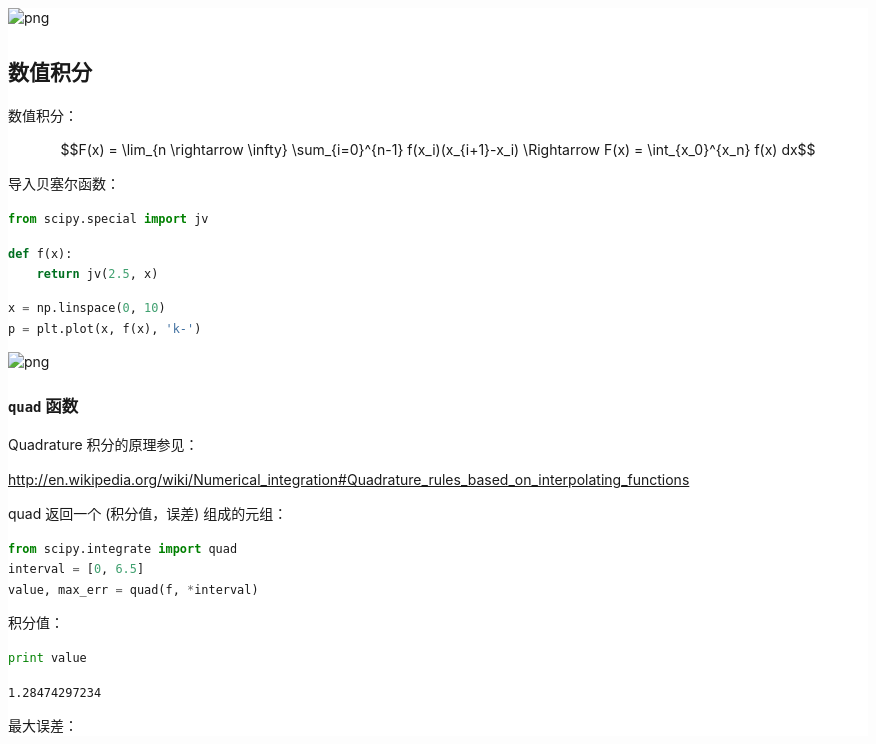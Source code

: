 
![png](output_29_0.png)


## 数值积分

数值积分：

$$F(x) = \lim_{n \rightarrow \infty} \sum_{i=0}^{n-1} f(x_i)(x_{i+1}-x_i) 
\Rightarrow F(x) = \int_{x_0}^{x_n} f(x) dx$$

导入贝塞尔函数：


```python
from scipy.special import jv
```


```python
def f(x):
    return jv(2.5, x)
```


```python
x = np.linspace(0, 10)
p = plt.plot(x, f(x), 'k-')
```


![png](output_34_0.png)


### `quad` 函数

Quadrature 积分的原理参见：

http://en.wikipedia.org/wiki/Numerical_integration#Quadrature_rules_based_on_interpolating_functions

quad 返回一个 (积分值，误差) 组成的元组：


```python
from scipy.integrate import quad
interval = [0, 6.5]
value, max_err = quad(f, *interval)
```

积分值：


```python
print value
```

    1.28474297234


最大误差：

